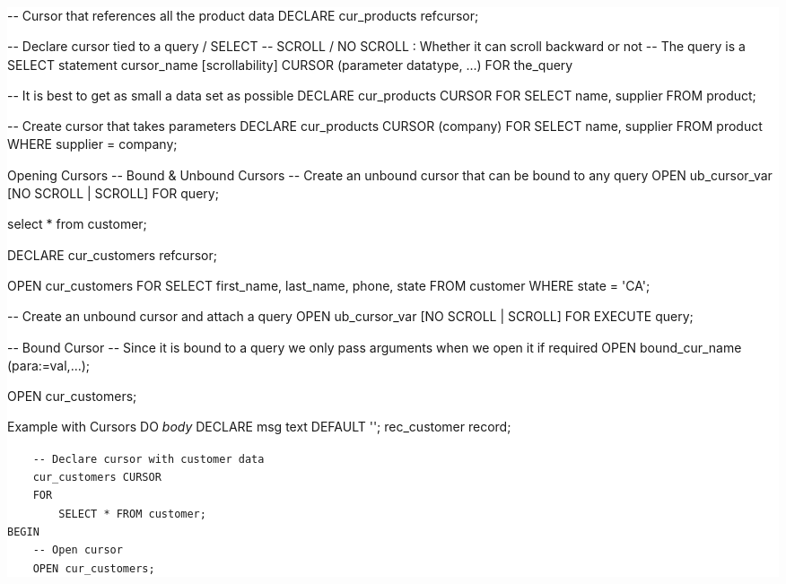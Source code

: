 -- Cursor that references all the product data
DECLARE cur_products refcursor;

-- Declare cursor tied to a query / SELECT
-- SCROLL / NO SCROLL : Whether it can scroll backward or not
-- The query is a SELECT statement
cursor_name [scrollability] CURSOR (parameter datatype, ...) FOR the_query

-- It is best to get as small a data set as possible
DECLARE cur_products CURSOR FOR
	SELECT name, supplier FROM product;
	
-- Create cursor that takes parameters
DECLARE cur_products CURSOR (company)
FOR
	SELECT name, supplier
	FROM product
	WHERE supplier = company;

Opening Cursors
-- Bound & Unbound Cursors
-- Create an unbound cursor that can be bound to any query
OPEN ub_cursor_var [NO SCROLL | SCROLL] FOR query;

select * from customer;

DECLARE cur_customers refcursor;

OPEN cur_customers
FOR 
	SELECT first_name, last_name, phone, state
	FROM customer
	WHERE state = 'CA';

-- Create an unbound cursor and attach a query
OPEN ub_cursor_var [NO SCROLL | SCROLL] 
FOR EXECUTE
query;

-- Bound Cursor
-- Since it is bound to a query we only pass arguments when we open it if required
OPEN bound_cur_name (para:=val,...); 

OPEN cur_customers;

Example with Cursors
DO
$body$
	DECLARE
		msg text DEFAULT '';
		rec_customer record;
		
		-- Declare cursor with customer data
		cur_customers CURSOR
		FOR
			SELECT * FROM customer;
	BEGIN
		-- Open cursor
		OPEN cur_customers;
		
